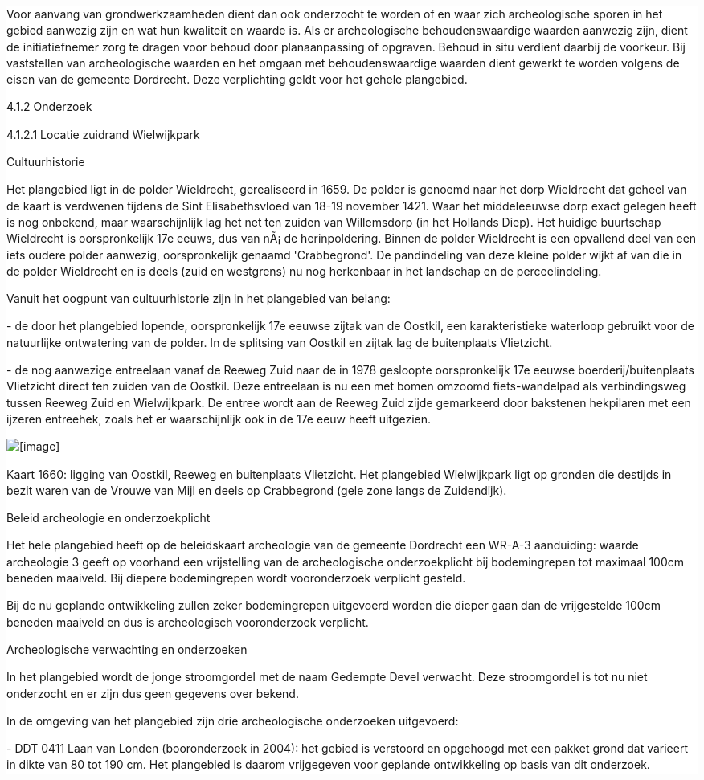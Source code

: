 Voor aanvang van grondwerkzaamheden dient dan ook onderzocht te worden of en waar zich archeologische sporen in het gebied aanwezig zijn en wat hun kwaliteit en waarde is. Als er archeologische behoudenswaardige waarden aanwezig zijn, dient de initiatiefnemer zorg te dragen voor behoud door planaanpassing of opgraven. Behoud in situ verdient daarbij de voorkeur. Bij vaststellen van archeologische waarden en het omgaan met behoudenswaardige waarden dient gewerkt te worden volgens de eisen van de gemeente Dordrecht. Deze verplichting geldt voor het gehele plangebied.

4\.1\.2 Onderzoek

4\.1\.2\.1 Locatie zuidrand Wielwijkpark

Cultuurhistorie

Het plangebied ligt in de polder Wieldrecht, gerealiseerd in 1659\. De polder is genoemd naar het dorp Wieldrecht dat geheel van de kaart is verdwenen tijdens de Sint Elisabethsvloed van 18\-19 november 1421\. Waar het middeleeuwse dorp exact gelegen heeft is nog onbekend, maar waarschijnlijk lag het net ten zuiden van Willemsdorp (in het Hollands Diep). Het huidige buurtschap Wieldrecht is oorspronkelijk 17e eeuws, dus van nÃ¡ de herinpoldering. Binnen de polder Wieldrecht is een opvallend deel van een iets oudere polder aanwezig, oorspronkelijk genaamd 'Crabbegrond'. De pandindeling van deze kleine polder wijkt af van die in de polder Wieldrecht en is deels (zuid en westgrens) nu nog herkenbaar in het landschap en de perceelindeling.

Vanuit het oogpunt van cultuurhistorie zijn in het plangebied van belang:

\- de door het plangebied lopende, oorspronkelijk 17e eeuwse zijtak van de Oostkil, een karakteristieke waterloop gebruikt voor de natuurlijke ontwatering van de polder. In de splitsing van Oostkil en zijtak lag de buitenplaats Vlietzicht.

\- de nog aanwezige entreelaan vanaf de Reeweg Zuid naar de in 1978 gesloopte oorspronkelijk 17e eeuwse boerderij/buitenplaats Vlietzicht direct ten zuiden van de Oostkil. Deze entreelaan is nu een met bomen omzoomd fiets\-wandelpad als verbindingsweg tussen Reeweg Zuid en Wielwijkpark. De entree wordt aan de Reeweg Zuid zijde gemarkeerd door bakstenen hekpilaren met een ijzeren entreehek, zoals het er waarschijnlijk ook in de 17e eeuw heeft uitgezien.

![[image]](i_NL.IMRO.0505.BP192Herzparkrand-3101_402002.jpg "i_NL.IMRO.0505.BP192Herzparkrand-3101_402002.jpg")

Kaart 1660: ligging van Oostkil, Reeweg en buitenplaats Vlietzicht. Het plangebied Wielwijkpark ligt op gronden die destijds in bezit waren van de Vrouwe van Mijl en deels op Crabbegrond (gele zone langs de Zuidendijk).

Beleid archeologie en onderzoekplicht

Het hele plangebied heeft op de beleidskaart archeologie van de gemeente Dordrecht een WR\-A\-3 aanduiding: waarde archeologie 3 geeft op voorhand een vrijstelling van de archeologische onderzoekplicht bij bodemingrepen tot maximaal 100cm beneden maaiveld. Bij diepere bodemingrepen wordt vooronderzoek verplicht gesteld.

Bij de nu geplande ontwikkeling zullen zeker bodemingrepen uitgevoerd worden die dieper gaan dan de vrijgestelde 100cm beneden maaiveld en dus is archeologisch vooronderzoek verplicht.

Archeologische verwachting en onderzoeken

In het plangebied wordt de jonge stroomgordel met de naam Gedempte Devel verwacht. Deze stroomgordel is tot nu niet onderzocht en er zijn dus geen gegevens over bekend.

In de omgeving van het plangebied zijn drie archeologische onderzoeken uitgevoerd:

\- DDT 0411 Laan van Londen (booronderzoek in 2004\): het gebied is verstoord en opgehoogd met een pakket grond dat varieert in dikte van 80 tot 190 cm. Het plangebied is daarom vrijgegeven voor geplande ontwikkeling op basis van dit onderzoek.
